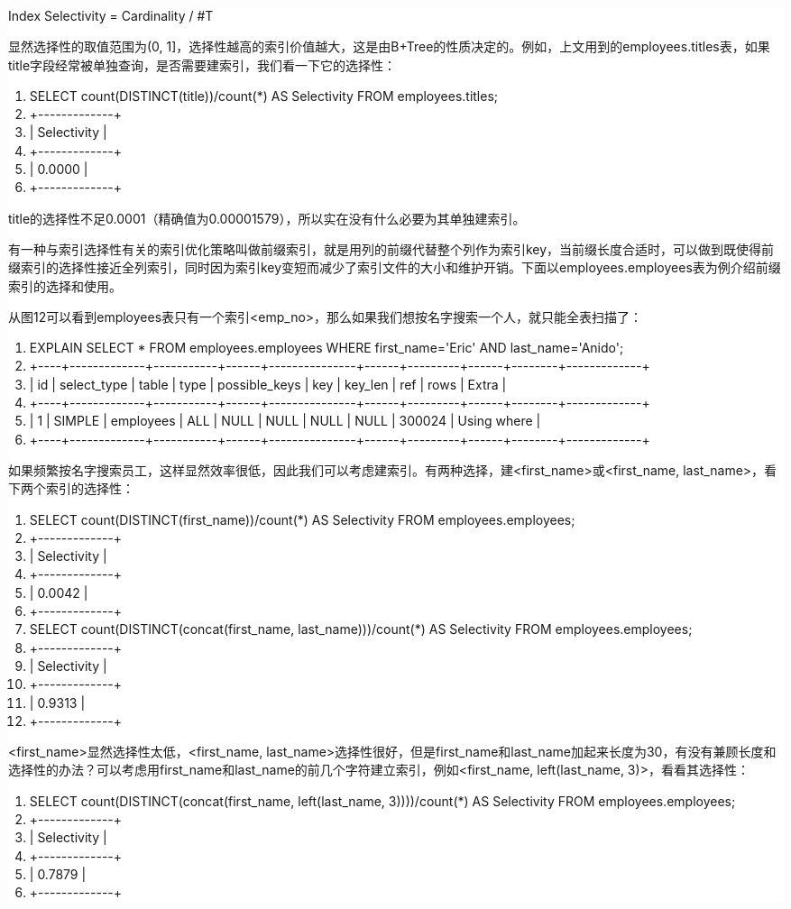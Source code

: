 Index Selectivity = Cardinality / #T

显然选择性的取值范围为(0, 1]，选择性越高的索引价值越大，这是由B+Tree的性质决定的。例如，上文用到的employees.titles表，如果title字段经常被单独查询，是否需要建索引，我们看一下它的选择性：

1.  SELECT count(DISTINCT(title))/count(*) AS Selectivity FROM employees.titles;
2.  +-------------+
3.  | Selectivity |
4.  +-------------+
5.  | 0.0000 |
6.  +-------------+

title的选择性不足0.0001（精确值为0.00001579），所以实在没有什么必要为其单独建索引。

有一种与索引选择性有关的索引优化策略叫做前缀索引，就是用列的前缀代替整个列作为索引key，当前缀长度合适时，可以做到既使得前缀索引的选择性接近全列索引，同时因为索引key变短而减少了索引文件的大小和维护开销。下面以employees.employees表为例介绍前缀索引的选择和使用。

从图12可以看到employees表只有一个索引<emp_no>，那么如果我们想按名字搜索一个人，就只能全表扫描了：

1.  EXPLAIN SELECT * FROM employees.employees WHERE first_name='Eric' AND last_name='Anido';
2.  +----+-------------+-----------+------+---------------+------+---------+------+--------+-------------+
3.  | id | select_type | table | type | possible_keys | key | key_len | ref | rows | Extra |
4.  +----+-------------+-----------+------+---------------+------+---------+------+--------+-------------+
5.  | 1 | SIMPLE | employees | ALL | NULL | NULL | NULL | NULL | 300024 | Using where |
6.  +----+-------------+-----------+------+---------------+------+---------+------+--------+-------------+

如果频繁按名字搜索员工，这样显然效率很低，因此我们可以考虑建索引。有两种选择，建<first_name>或<first_name, last_name>，看下两个索引的选择性：

1.  SELECT count(DISTINCT(first_name))/count(*) AS Selectivity FROM employees.employees;
2.  +-------------+
3.  | Selectivity |
4.  +-------------+
5.  | 0.0042 |
6.  +-------------+
7.  SELECT count(DISTINCT(concat(first_name, last_name)))/count(*) AS Selectivity FROM employees.employees;
8.  +-------------+
9.  | Selectivity |
10.  +-------------+
11.  | 0.9313 |
12.  +-------------+

<first_name>显然选择性太低，<first_name, last_name>选择性很好，但是first_name和last_name加起来长度为30，有没有兼顾长度和选择性的办法？可以考虑用first_name和last_name的前几个字符建立索引，例如<first_name, left(last_name, 3)>，看看其选择性：

1.  SELECT count(DISTINCT(concat(first_name, left(last_name, 3))))/count(*) AS Selectivity FROM employees.employees;
2.  +-------------+
3.  | Selectivity |
4.  +-------------+
5.  | 0.7879 |
6.  +-------------+
